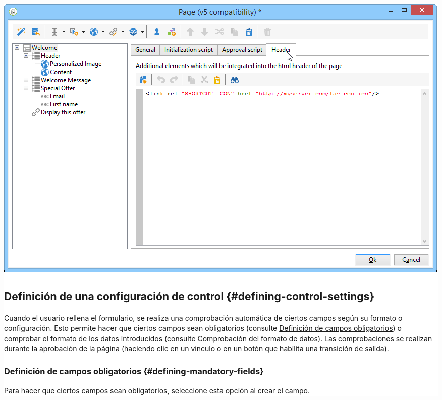 ![](assets/webform_header_page_tab.png)

## Definición de una configuración de control {#defining-control-settings}

Cuando el usuario rellena el formulario, se realiza una comprobación automática de ciertos campos según su formato o configuración. Esto permite hacer que ciertos campos sean obligatorios (consulte [Definición de campos obligatorios](#defining-mandatory-fields)) o comprobar el formato de los datos introducidos (consulte [Comprobación del formato de datos](#checking-data-format)). Las comprobaciones se realizan durante la aprobación de la página (haciendo clic en un vínculo o en un botón que habilita una transición de salida).

### Definición de campos obligatorios {#defining-mandatory-fields}

Para hacer que ciertos campos sean obligatorios, seleccione esta opción al crear el campo.
